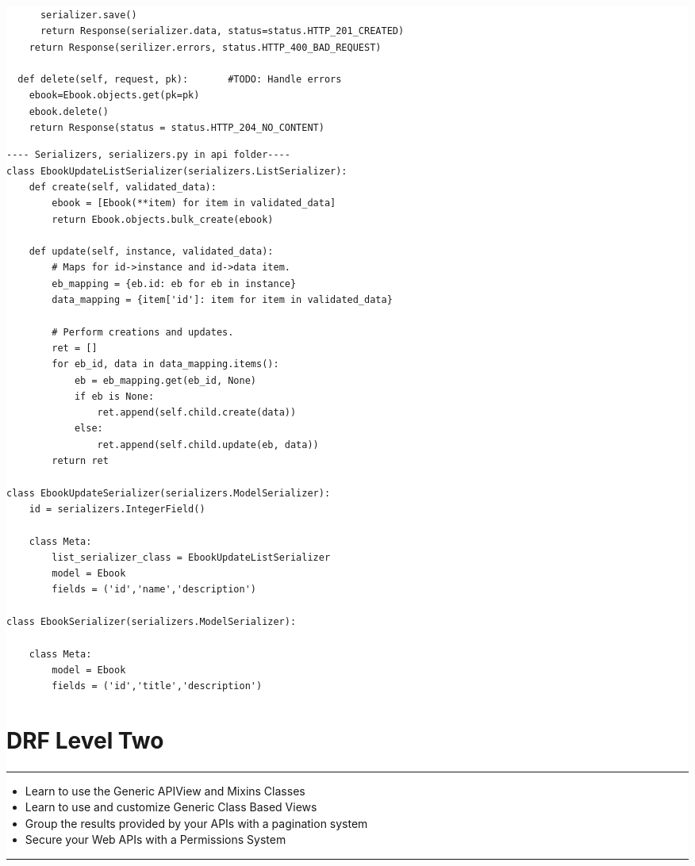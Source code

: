 ```
      serializer.save()
      return Response(serializer.data, status=status.HTTP_201_CREATED)
    return Response(serilizer.errors, status.HTTP_400_BAD_REQUEST)

  def delete(self, request, pk):       #TODO: Handle errors
    ebook=Ebook.objects.get(pk=pk)
    ebook.delete()
    return Response(status = status.HTTP_204_NO_CONTENT)
```
```
---- Serializers, serializers.py in api folder----
class EbookUpdateListSerializer(serializers.ListSerializer):
	def create(self, validated_data):
		ebook = [Ebook(**item) for item in validated_data]
		return Ebook.objects.bulk_create(ebook)
	
	def update(self, instance, validated_data):
        # Maps for id->instance and id->data item.
		eb_mapping = {eb.id: eb for eb in instance}
		data_mapping = {item['id']: item for item in validated_data}

		# Perform creations and updates.
		ret = []
		for eb_id, data in data_mapping.items():
			eb = eb_mapping.get(eb_id, None)
			if eb is None:
				ret.append(self.child.create(data))
			else:
				ret.append(self.child.update(eb, data))
		return ret

class EbookUpdateSerializer(serializers.ModelSerializer):
	id = serializers.IntegerField()

	class Meta:
		list_serializer_class = EbookUpdateListSerializer
		model = Ebook
		fields = ('id','name','description')

class EbookSerializer(serializers.ModelSerializer):

	class Meta:
		model = Ebook
		fields = ('id','title','description')
```
# DRF Level Two
***
- Learn to use the Generic APIView and Mixins Classes
- Learn to use and customize Generic Class Based Views
- Group the results provided by your APIs with a pagination system 
- Secure your Web APIs with a Permissions System
***
